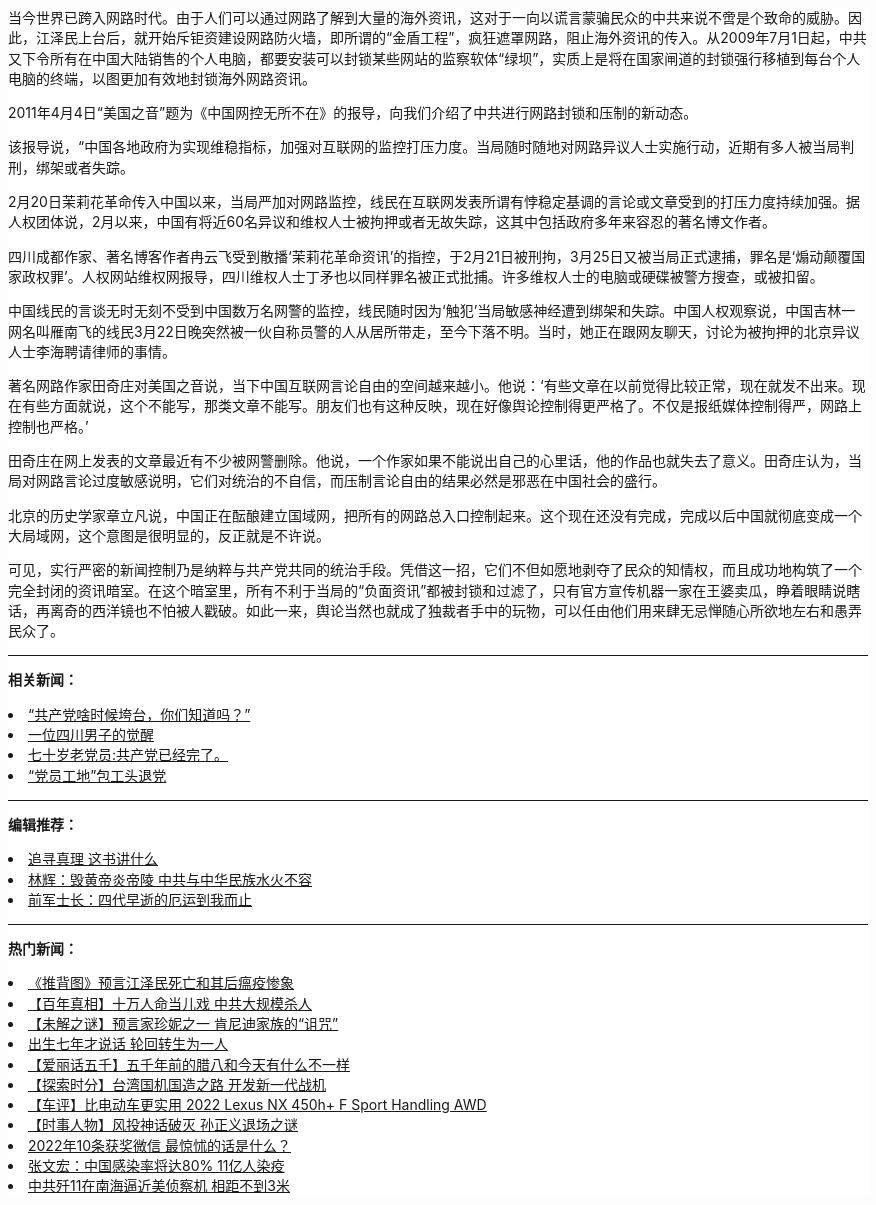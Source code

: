 <p>当今世界已跨入网路时代。由于人们可以通过网路了解到大量的海外资讯，这对于一向以谎言蒙骗民众的中共来说不啻是个致命的威胁。因此，江泽民上台后，就开始斥钜资建设网路防火墙，即所谓的“金盾工程”，疯狂遮罩网路，阻止海外资讯的传入。从2009年7月1日起，中共又下令所有在中国大陆销售的个人电脑，都要安装可以封锁某些网站的监察软体“绿坝”，实质上是将在国家闸道的封锁强行移植到每台个人电脑的终端，以图更加有效地封锁海外网路资讯。</p>
<p>2011年4月4日“美国之音”题为《中国网控无所不在》的报导，向我们介绍了中共进行<ahref="https://github.com/19920513/djy/blob/master/gb/tag/%E7%BD%91%E8%B7%AF%E5%B0%81%E9%94%81.md#1">网路封锁</a>和压制的新动态。</p>
<p>该报导说，“中国各地政府为实现维稳指标，加强对互联网的监控打压力度。当局随时随地对网路异议人士实施行动，近期有多人被当局判刑，绑架或者失踪。</p>
<p>2月20日茉莉花革命传入中国以来，当局严加对网路监控，线民在互联网发表所谓有悖稳定基调的言论或文章受到的打压力度持续加强。据人权团体说，2月以来，中国有将近60名异议和维权人士被拘押或者无故失踪，这其中包括政府多年来容忍的著名博文作者。</p>
<p>四川成都作家、著名博客作者冉云飞受到散播‘茉莉花革命资讯’的指控，于2月21日被刑拘，3月25日又被当局正式逮捕，罪名是‘煽动颠覆国家政权罪’。人权网站维权网报导，四川维权人士丁矛也以同样罪名被正式批捕。许多维权人士的电脑或硬碟被警方搜查，或被扣留。</p>
<p>中国线民的言谈无时无刻不受到中国数万名网警的监控，线民随时因为‘触犯’当局敏感神经遭到绑架和失踪。中国人权观察说，中国吉林一网名叫雁南飞的线民3月22日晚突然被一伙自称员警的人从居所带走，至今下落不明。当时，她正在跟网友聊天，讨论为被拘押的北京异议人士李海聘请律师的事情。</p>
<p>著名网路作家田奇庄对美国之音说，当下中国互联网言论自由的空间越来越小。他说：‘有些文章在以前觉得比较正常，现在就发不出来。现在有些方面就说，这个不能写，那类文章不能写。朋友们也有这种反映，现在好像舆论控制得更严格了。不仅是报纸媒体控制得严，网路上控制也严格。’</p>
<p>田奇庄在网上发表的文章最近有不少被网警删除。他说，一个作家如果不能说出自己的心里话，他的作品也就失去了意义。田奇庄认为，当局对网路言论过度敏感说明，它们对统治的不自信，而压制言论自由的结果必然是邪恶在中国社会的盛行。</p>
<p>北京的历史学家章立凡说，中国正在酝酿建立国域网，把所有的网路总入口控制起来。这个现在还没有完成，完成以后中国就彻底变成一个大局域网，这个意图是很明显的，反正就是不许说。</p>
<p>可见，实行严密的新闻控制乃是纳粹与共产党共同的统治手段。凭借这一招，它们不但如愿地剥夺了民众的知情权，而且成功地构筑了一个完全封闭的资讯暗室。在这个暗室里，所有不利于当局的“负面资讯”都被封锁和过滤了，只有官方宣传机器一家在王婆卖瓜，睁着眼睛说瞎话，再离奇的西洋镜也不怕被人戳破。如此一来，舆论当然也就成了独裁者手中的玩物，可以任由他们用来肆无忌惮随心所欲地左右和愚弄民众了。</p>
	
<hr>


<strong>相关新闻：</strong>
<li><a href="https://github.com/19920513/djy/blob/master/gb/12/6/12/n3610317.md#1">“共产党啥时候垮台，你们知道吗？”</a></li>
<li><a href="https://github.com/19920513/djy/blob/master/gb/12/6/12/n3610795.md#1">一位四川男子的觉醒</a></li>
<li><a href="https://github.com/19920513/djy/blob/master/gb/12/6/12/n3610803.md#1">七十岁老党员:共产党已经完了。</a></li>
<li><a href="https://github.com/19920513/djy/blob/master/gb/12/6/12/n3610829.md#1">“党员工地”包工头退党</a></li>
<hr>


<strong>编辑推荐：</strong>
<li><a href="https://github.com/19920513/djy/blob/master/gb/19/1/5/n10955468.md?dfh#1" target="_blank">追寻真理 这书讲什么</a></li><li><a href="https://github.com/tsiac2612/djy/blob/master/gb/19/2/21/n11061288.md#1" target="_blank">林辉：毁黄帝炎帝陵 中共与中华民族水火不容</a></li><li><a href="https://github.com/tsiac2612/djy/blob/master/gb/16/5/20/n7912178.md#1" target="_blank">前军士长：四代早逝的厄运到我而止</a></li>
<hr>

<strong>热门新闻：</strong>
<li><a href="https://github.com/19920513/djy/blob/master/gb/22/12/27/n13893016.md#1">《推背图》预言江泽民死亡和其后瘟疫惨象</a></li>
<li><a href="https://github.com/19920513/djy/blob/master/gb/22/12/23/n13890728.md#1">【百年真相】十万人命当儿戏 中共大规模杀人</a></li>
<li><a href="https://github.com/19920513/djy/blob/master/gb/22/12/26/n13891849.md#1">【未解之谜】预言家珍妮之一 肯尼迪家族的“诅咒”</a></li>
<li><a href="https://github.com/19920513/djy/blob/master/gb/22/12/24/n13891107.md#1">出生七年才说话 轮回转生为一人</a></li>
<li><a href="https://github.com/19920513/djy/blob/master/gb/22/12/20/n13888243.md#1">【爱丽话五千】五千年前的腊八和今天有什么不一样</a></li>
<li><a href="https://github.com/19920513/djy/blob/master/gb/22/12/29/n13894469.md#1">【探索时分】台湾国机国造之路  开发新一代战机</a></li>
<li><a href="https://github.com/19920513/djy/blob/master/gb/22/12/31/n13895971.md#1">【车评】比电动车更实用 2022 Lexus NX 450h+ F Sport Handling AWD</a></li>
<li><a href="https://github.com/19920513/djy/blob/master/gb/22/12/31/n13896520.md#1">【时事人物】风投神话破灭 孙正义退场之谜</a></li>
<li><a href="https://github.com/19920513/djy/blob/master/gb/22/12/30/n13895524.md#1">2022年10条获奖微信 最惊怵的话是什么？</a></li>
<li><a href="https://github.com/19920513/djy/blob/master/gb/22/12/30/n13895619.md#1">张文宏：中国感染率将达80% 11亿人染疫</a></li>
<li><a href="https://github.com/19920513/djy/blob/master/gb/22/12/29/n13894594.md#1">中共歼11在南海逼近美侦察机 相距不到3米</a></li>